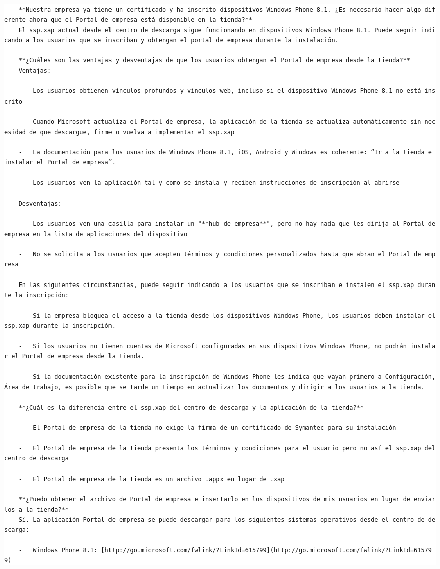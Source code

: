         **Nuestra empresa ya tiene un certificado y ha inscrito dispositivos Windows Phone 8.1. ¿Es necesario hacer algo diferente ahora que el Portal de empresa está disponible en la tienda?**
        El ssp.xap actual desde el centro de descarga sigue funcionando en dispositivos Windows Phone 8.1. Puede seguir indicando a los usuarios que se inscriban y obtengan el portal de empresa durante la instalación.

        **¿Cuáles son las ventajas y desventajas de que los usuarios obtengan el Portal de empresa desde la tienda?**
        Ventajas:

        -   Los usuarios obtienen vínculos profundos y vínculos web, incluso si el dispositivo Windows Phone 8.1 no está inscrito

        -   Cuando Microsoft actualiza el Portal de empresa, la aplicación de la tienda se actualiza automáticamente sin necesidad de que descargue, firme o vuelva a implementar el ssp.xap

        -   La documentación para los usuarios de Windows Phone 8.1, iOS, Android y Windows es coherente: “Ir a la tienda e instalar el Portal de empresa”.

        -   Los usuarios ven la aplicación tal y como se instala y reciben instrucciones de inscripción al abrirse

        Desventajas:

        -   Los usuarios ven una casilla para instalar un "**hub de empresa**", pero no hay nada que les dirija al Portal de empresa en la lista de aplicaciones del dispositivo

        -   No se solicita a los usuarios que acepten términos y condiciones personalizados hasta que abran el Portal de empresa

        En las siguientes circunstancias, puede seguir indicando a los usuarios que se inscriban e instalen el ssp.xap durante la inscripción:

        -   Si la empresa bloquea el acceso a la tienda desde los dispositivos Windows Phone, los usuarios deben instalar el ssp.xap durante la inscripción.

        -   Si los usuarios no tienen cuentas de Microsoft configuradas en sus dispositivos Windows Phone, no podrán instalar el Portal de empresa desde la tienda.

        -   Si la documentación existente para la inscripción de Windows Phone les indica que vayan primero a Configuración, Área de trabajo, es posible que se tarde un tiempo en actualizar los documentos y dirigir a los usuarios a la tienda.

        **¿Cuál es la diferencia entre el ssp.xap del centro de descarga y la aplicación de la tienda?**

        -   El Portal de empresa de la tienda no exige la firma de un certificado de Symantec para su instalación

        -   El Portal de empresa de la tienda presenta los términos y condiciones para el usuario pero no así el ssp.xap del centro de descarga

        -   El Portal de empresa de la tienda es un archivo .appx en lugar de .xap

        **¿Puedo obtener el archivo de Portal de empresa e insertarlo en los dispositivos de mis usuarios en lugar de enviarlos a la tienda?**
        Sí. La aplicación Portal de empresa se puede descargar para los siguientes sistemas operativos desde el centro de descarga:

        -   Windows Phone 8.1: [http://go.microsoft.com/fwlink/?LinkId=615799](http://go.microsoft.com/fwlink/?LinkId=615799)
